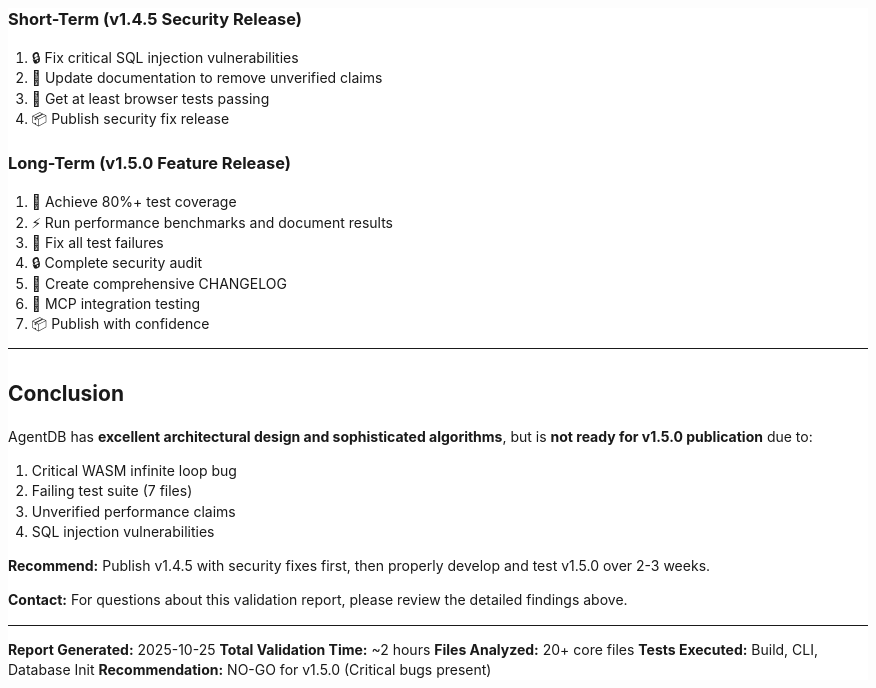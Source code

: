 ### Short-Term (v1.4.5 Security Release)
1. 🔒 Fix critical SQL injection vulnerabilities
2. 📝 Update documentation to remove unverified claims
3. 🧪 Get at least browser tests passing
4. 📦 Publish security fix release

### Long-Term (v1.5.0 Feature Release)
1. 🧪 Achieve 80%+ test coverage
2. ⚡ Run performance benchmarks and document results
3. 🔧 Fix all test failures
4. 🔒 Complete security audit
5. 📝 Create comprehensive CHANGELOG
6. 🧪 MCP integration testing
7. 📦 Publish with confidence

---

## Conclusion

AgentDB has **excellent architectural design and sophisticated algorithms**, but is **not ready for v1.5.0 publication** due to:
1. Critical WASM infinite loop bug
2. Failing test suite (7 files)
3. Unverified performance claims
4. SQL injection vulnerabilities

**Recommend:** Publish v1.4.5 with security fixes first, then properly develop and test v1.5.0 over 2-3 weeks.

**Contact:** For questions about this validation report, please review the detailed findings above.

---

**Report Generated:** 2025-10-25
**Total Validation Time:** ~2 hours
**Files Analyzed:** 20+ core files
**Tests Executed:** Build, CLI, Database Init
**Recommendation:** NO-GO for v1.5.0 (Critical bugs present)
